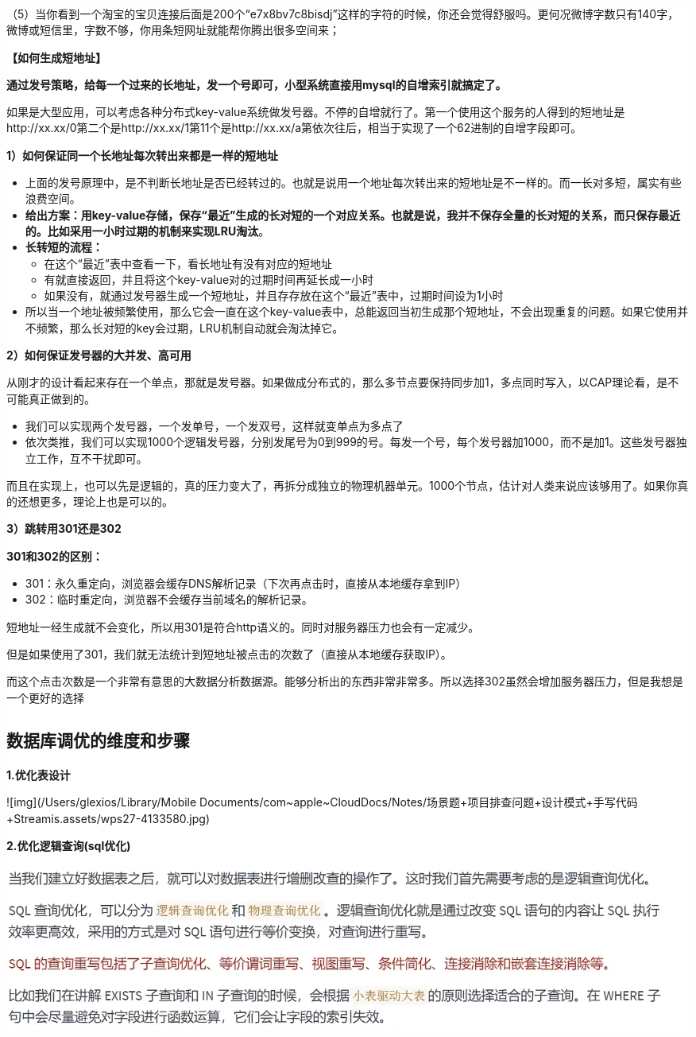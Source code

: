 （5）当你看到一个淘宝的宝贝连接后面是200个“e7x8bv7c8bisdj”这样的字符的时候，你还会觉得舒服吗。更何况微博字数只有140字，微博或短信里，字数不够，你用条短网址就能帮你腾出很多空间来；



**【如何生成短地址】**

**通过发号策略，给每一个过来的长地址，发一个号即可，小型系统直接用mysql的自增索引就搞定了。**

如果是大型应用，可以考虑各种分布式key-value系统做发号器。不停的自增就行了。第一个使用这个服务的人得到的短地址是http://xx.xx/0第二个是http://xx.xx/1第11个是http://xx.xx/a第依次往后，相当于实现了一个62进制的自增字段即可。

**1）如何保证同一个长地址每次转出来都是一样的短地址**

- 上面的发号原理中，是不判断长地址是否已经转过的。也就是说用一个地址每次转出来的短地址是不一样的。而一长对多短，属实有些浪费空间。
- **给出方案：用key-value存储，保存“最近”生成的长对短的一个对应关系。也就是说，我并不保存全量的长对短的关系，而只保存最近的。比如采用一小时过期的机制来实现LRU淘汰**。
- **长转短的流程：**
  - 在这个“最近”表中查看一下，看长地址有没有对应的短地址
  - 有就直接返回，并且将这个key-value对的过期时间再延长成一小时
  - 如果没有，就通过发号器生成一个短地址，并且存存放在这个“最近”表中，过期时间设为1小时
- 所以当一个地址被频繁使用，那么它会一直在这个key-value表中，总能返回当初生成那个短地址，不会出现重复的问题。如果它使用并不频繁，那么长对短的key会过期，LRU机制自动就会淘汰掉它。

**2）如何保证发号器的大并发、高可用**

​	从刚才的设计看起来存在一个单点，那就是发号器。如果做成分布式的，那么多节点要保持同步加1，多点同时写入，以CAP理论看，是不可能真正做到的。

- 我们可以实现两个发号器，一个发单号，一个发双号，这样就变单点为多点了
- 依次类推，我们可以实现1000个逻辑发号器，分别发尾号为0到999的号。每发一个号，每个发号器加1000，而不是加1。这些发号器独立工作，互不干扰即可。

​	而且在实现上，也可以先是逻辑的，真的压力变大了，再拆分成独立的物理机器单元。1000个节点，估计对人类来说应该够用了。如果你真的还想更多，理论上也是可以的。

**3）跳转用301还是302**

**301和302的区别：**

- 301：永久重定向，浏览器会缓存DNS解析记录（下次再点击时，直接从本地缓存拿到IP）
- 302：临时重定向，浏览器不会缓存当前域名的解析记录。

短地址一经生成就不会变化，所以用301是符合http语义的。同时对服务器压力也会有一定减少。

但是如果使用了301，我们就无法统计到短地址被点击的次数了（直接从本地缓存获取IP）。

而这个点击次数是一个非常有意思的大数据分析数据源。能够分析出的东西非常非常多。所以选择302虽然会增加服务器压力，但是我想是一个更好的选择

## 数据库调优的维度和步骤

**1.优化表设计**

![img](/Users/glexios/Library/Mobile Documents/com~apple~CloudDocs/Notes/场景题+项目排查问题+设计模式+手写代码+Streamis.assets/wps27-4133580.jpg) 

**2.优化逻辑查询(sql优化)**

![img](https://raw.githubusercontent.com/GLeXios/Notes/main/pics/wps28-4133580.jpg?token=ARFL34EXLOICSUJXV77JDA3I563LM)
